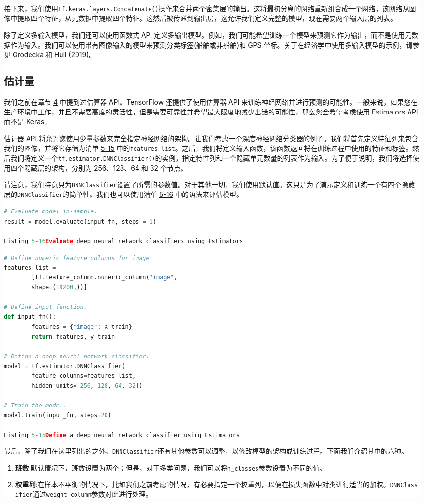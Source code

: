 接下来，我们使用`tf.keras.layers.Concatenate()`操作来合并两个密集层的输出。这将最初分离的网络重新组合成一个网络，该网络从图像中提取四个特征，从元数据中提取四个特征。这然后被传递到输出层，这允许我们定义完整的模型，现在需要两个输入层的列表。

除了定义多输入模型，我们还可以使用函数式 API 定义多输出模型。例如，我们可能希望训练一个模型来预测它作为输出，而不是使用元数据作为输入。我们可以使用带有图像输入的模型来预测分类标签(船舶或非船舶)和 GPS 坐标。关于在经济学中使用多输入模型的示例，请参见 Grodecka 和 Hull (2019)。

## 估计量

我们之前在章节 [4](04.html) 中提到过估算器 API。TensorFlow 还提供了使用估算器 API 来训练神经网络并进行预测的可能性。一般来说，如果您在生产环境中工作，并且不需要高度的灵活性，但是需要可靠性并希望最大限度地减少出错的可能性，那么您会希望考虑使用 Estimators API 而不是 Keras。

估计器 API 将允许您使用少量参数来完全指定神经网络的架构。让我们考虑一个深度神经网络分类器的例子。我们将首先定义特征列来包含我们的图像，并将它存储为清单 [5-15](#PC15) 中的`features_list`。之后，我们将定义输入函数，该函数返回将在训练过程中使用的特征和标签。然后我们将定义一个`tf.estimator.DNNClassifier()`的实例，指定特性列和一个隐藏单元数量的列表作为输入。为了便于说明，我们将选择使用四个隐藏层的架构，分别为 256、128、64 和 32 个节点。

请注意，我们特意只为`DNNClassifier`设置了所需的参数值。对于其他一切，我们使用默认值。这只是为了演示定义和训练一个有四个隐藏层的`DNNClassifier`的简单性。我们也可以使用清单 [5-16](#PC16) 中的语法来评估模型。

```py
# Evaluate model in-sample.
result = model.evaluate(input_fn, steps = 1)

Listing 5-16Evaluate deep neural network classifiers using Estimators

```

```py
# Define numeric feature columns for image.
features_list =
        [tf.feature_column.numeric_column("image",
        shape=(19200,))]

# Define input function.
def input_fn():
        features = {"image": X_train}
        return features, y_train

# Define a deep neural network classifier.
model = tf.estimator.DNNClassifier(
        feature_columns=features_list,
        hidden_units=[256, 128, 64, 32])

# Train the model.
model.train(input_fn, steps=20)

Listing 5-15Define a deep neural network classifier using Estimators

```

最后，除了我们在这里列出的之外，`DNNClassifier`还有其他参数可以调整，以修改模型的架构或训练过程。下面我们介绍其中的六种。

1.  **班数**:默认情况下，班数设置为两个；但是，对于多类问题，我们可以将`n_classes`参数设置为不同的值。

2.  **权重列**:在样本不平衡的情况下，比如我们之前考虑的情况，有必要指定一个权重列，以便在损失函数中对类进行适当的加权。`DNNClassifier`通过`weight_column`参数对此进行处理。
